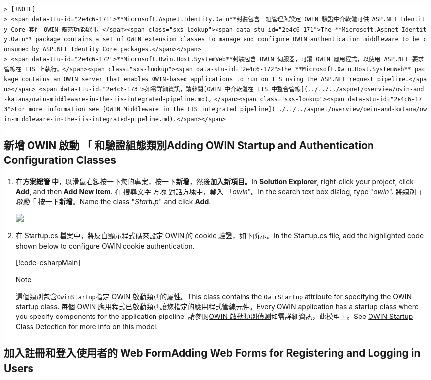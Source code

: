     > [!NOTE]
    > <span data-ttu-id="2e4c6-171">**Microsoft.Aspnet.Identity.Owin**封裝包含一組管理與設定 OWIN 驗證中介軟體可供 ASP.NET Identity Core 套件 OWIN 擴充功能類別。</span><span class="sxs-lookup"><span data-stu-id="2e4c6-171">The **Microsoft.Aspnet.Identity.Owin** package contains a set of OWIN extension classes to manage and configure OWIN authentication middleware to be consumed by ASP.NET Identity Core packages.</span></span>  
    > <span data-ttu-id="2e4c6-172">**Microsoft.Owin.Host.SystemWeb**封裝包含 OWIN 伺服器，可讓 OWIN 應用程式，以使用 ASP.NET 要求管線在 IIS 上執行。</span><span class="sxs-lookup"><span data-stu-id="2e4c6-172">The **Microsoft.Owin.Host.SystemWeb** package contains an OWIN server that enables OWIN-based applications to run on IIS using the ASP.NET request pipeline.</span></span> <span data-ttu-id="2e4c6-173">如需詳細資訊，請參閱[OWIN 中介軟體在 IIS 中整合管線](../../../aspnet/overview/owin-and-katana/owin-middleware-in-the-iis-integrated-pipeline.md)。</span><span class="sxs-lookup"><span data-stu-id="2e4c6-173">For more information see [OWIN Middleware in the IIS integrated pipeline](../../../aspnet/overview/owin-and-katana/owin-middleware-in-the-iis-integrated-pipeline.md).</span></span>

## <a name="adding-owin-startup-and-authentication-configuration-classes"></a><span data-ttu-id="2e4c6-174">新增 OWIN 啟動 「 和驗證組態類別</span><span class="sxs-lookup"><span data-stu-id="2e4c6-174">Adding OWIN Startup and Authentication Configuration Classes</span></span>

1. <span data-ttu-id="2e4c6-175">在**方案總管 中**，以滑鼠右鍵按一下您的專案，按一下**新增**，然後**加入新項目**。</span><span class="sxs-lookup"><span data-stu-id="2e4c6-175">In **Solution Explorer**, right-click your project, click **Add**, and then **Add New Item**.</span></span> <span data-ttu-id="2e4c6-176">在 搜尋文字 方塊 對話方塊中，輸入 「*owin*"。</span><span class="sxs-lookup"><span data-stu-id="2e4c6-176">In the search text box dialog, type "*owin*".</span></span> <span data-ttu-id="2e4c6-177">將類別 」*啟動*「 按一下**新增**。</span><span class="sxs-lookup"><span data-stu-id="2e4c6-177">Name the class "*Startup*" and click **Add**.</span></span>   
  
    ![](adding-aspnet-identity-to-an-empty-or-existing-web-forms-project/_static/image11.png)
2. <span data-ttu-id="2e4c6-178">在 Startup.cs 檔案中，將反白顯示程式碼來設定 OWIN 的 cookie 驗證，如下所示。</span><span class="sxs-lookup"><span data-stu-id="2e4c6-178">In the Startup.cs file, add the highlighted code shown below to configure OWIN cookie authentication.</span></span>

    [!code-csharp[Main](adding-aspnet-identity-to-an-empty-or-existing-web-forms-project/samples/sample4.cs?highlight=1,3,15-19)]

    > [!NOTE]
    > <span data-ttu-id="2e4c6-179">這個類別包含`OwinStartup`指定 OWIN 啟動類別的屬性。</span><span class="sxs-lookup"><span data-stu-id="2e4c6-179">This class contains the `OwinStartup` attribute for specifying the OWIN startup class.</span></span> <span data-ttu-id="2e4c6-180">每個 OWIN 應用程式已啟動類別讓您指定的應用程式管線元件。</span><span class="sxs-lookup"><span data-stu-id="2e4c6-180">Every OWIN application has a startup class where you specify components for the application pipeline.</span></span> <span data-ttu-id="2e4c6-181">請參閱[OWIN 啟動類別偵測](../../../aspnet/overview/owin-and-katana/owin-startup-class-detection.md)如需詳細資訊，此模型上。</span><span class="sxs-lookup"><span data-stu-id="2e4c6-181">See [OWIN Startup Class Detection](../../../aspnet/overview/owin-and-katana/owin-startup-class-detection.md) for more info on this model.</span></span>

## <a name="adding-web-forms-for-registering-and-logging-in-users"></a><span data-ttu-id="2e4c6-182">加入註冊和登入使用者的 Web Form</span><span class="sxs-lookup"><span data-stu-id="2e4c6-182">Adding Web Forms for Registering and Logging in Users</span></span>
